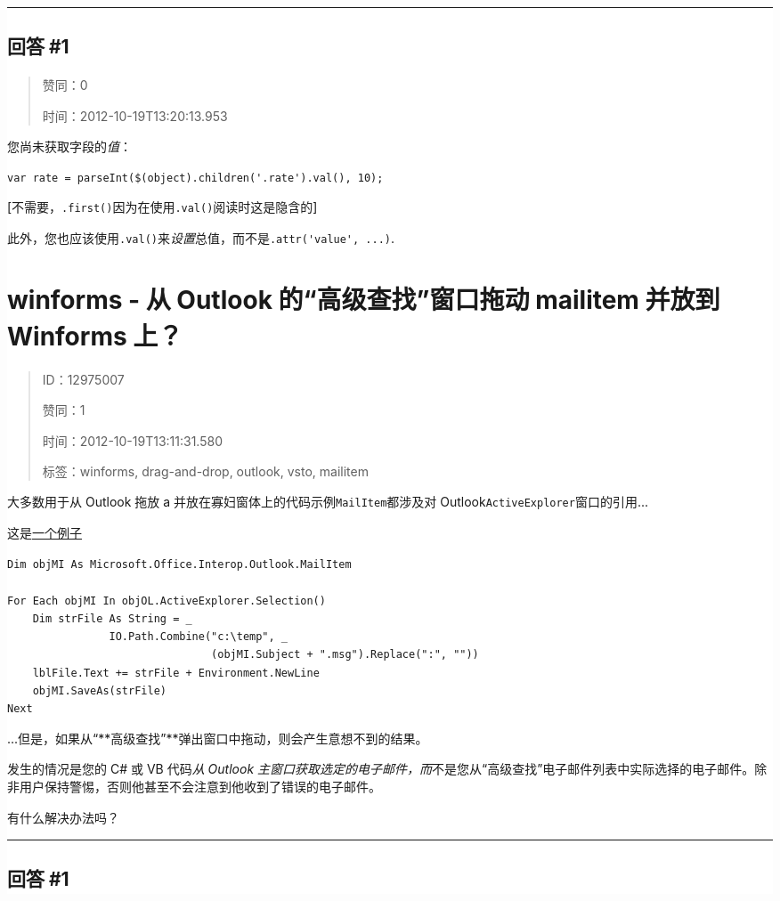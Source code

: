 * * *

## 回答 #1

> 赞同：0
> 
> 时间：2012-10-19T13:20:13.953

您尚未获取字段的*值*：

```
var rate = parseInt($(object).children('.rate').val(), 10); 
```

[不需要，`.first()`因为在使用`.val()`阅读时这是隐含的]

此外，您也应该使用`.val()`来*设置*总值，而不是`.attr('value', ...)`.

# winforms - 从 Outlook 的“高级查找”窗口拖动 mailitem 并放到 Winforms 上？

> ID：12975007
> 
> 赞同：1
> 
> 时间：2012-10-19T13:11:31.580
> 
> 标签：winforms, drag-and-drop, outlook, vsto, mailitem

大多数用于从 Outlook 拖放 a 并放在寡妇窗体上的代码示例`MailItem`都涉及对 Outlook`ActiveExplorer`窗口的引用...

这是[一个例子](http://www.emoreau.com/Entries/Articles/2008/05/Dropping-a-Outlook-message-on-your-application.aspx)

```
Dim objMI As Microsoft.Office.Interop.Outlook.MailItem

For Each objMI In objOL.ActiveExplorer.Selection()
    Dim strFile As String = _
                IO.Path.Combine("c:\temp", _
                                (objMI.Subject + ".msg").Replace(":", ""))
    lblFile.Text += strFile + Environment.NewLine
    objMI.SaveAs(strFile)
Next 
```

...但是，如果从“**高级查找”**弹出窗口中拖动，则会产生意想不到的结果。

发生的情况是您的 C# 或 VB 代码*从 Outlook 主窗口获取选定的电子邮件，而*不是您从“高级查找”电子邮件列表中实际选择的电子邮件。除非用户保持警惕，否则他甚至不会注意到他收到了错误的电子邮件。

有什么解决办法吗？

* * *

## 回答 #1
